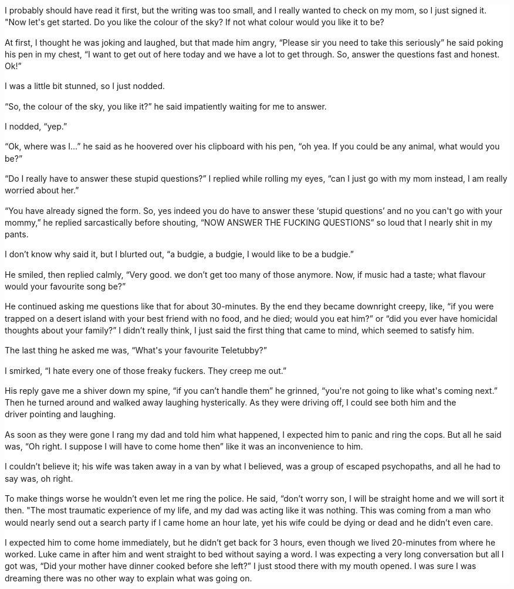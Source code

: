 I probably should have read it first, but the writing was too small, and I really wanted to check on my mom, so I just signed it. "Now let's get started. Do you like the colour of the sky? If not what colour would you like it to be? 

At first, I thought he was joking and laughed, but that made him angry, “Please sir you need to take this seriously” he said poking his pen in my chest, “I want to get out of here today and we have a lot to get through. So, answer the questions fast and honest. Ok!” 

I was a little bit stunned, so I just nodded. 

“So, the colour of the sky, you like it?” he said impatiently waiting for me to answer. 

I nodded, “yep.” 

“Ok, where was I...” he said as he hoovered over his clipboard with his pen, “oh yea. If you could be any animal, what would you be?” 

“Do I really have to answer these stupid questions?” I replied while rolling my eyes, “can I just go with my mom instead, I am really worried about her.”  

“You have already signed the form. So, yes indeed you do have to answer these ‘stupid questions’ and no you can't go with your mommy,” he replied sarcastically before shouting, “NOW ANSWER THE FUCKING QUESTIONS” so loud that I nearly shit in my pants. 

I don’t know why said it, but I blurted out, “a budgie, a budgie, I would like to be a budgie.”   

He smiled, then replied calmly, “Very good. we don’t get too many of those anymore. Now, if music had a taste; what flavour would your favourite song be?” 

He continued asking me questions like that for about 30-minutes. By the end they became downright creepy, like, “if you were trapped on a desert island with your best friend with no food, and he died; would you eat him?” or “did you ever have homicidal thoughts about your family?” I didn’t really think, I just said the first thing that came to mind, which seemed to satisfy him. 

The last thing he asked me was, “What's your favourite Teletubby?” 

I smirked, “I hate every one of those freaky fuckers. They creep me out.”  

His reply gave me a shiver down my spine, “if you can’t handle them” he grinned, “you're not going to like what's coming next.” Then he turned around and walked away laughing hysterically. As they were driving off, I could see both him and the driver pointing and laughing. 

As soon as they were gone I rang my dad and told him what happened, I expected him to panic and ring the cops. But all he said was, “Oh right. I suppose I will have to come home then” like it was an inconvenience to him.  

I couldn’t believe it; his wife was taken away in a van by what I believed, was a group of escaped psychopaths, and all he had to say was, oh right.  

To make things worse he wouldn’t even let me ring the police. He said, “don’t worry son, I will be straight home and we will sort it then. "The most traumatic experience of my life, and my dad was acting like it was nothing. This was coming from a man who would nearly send out a search party if I came home an hour late, yet his wife could be dying or dead and he didn’t even care. 

I expected him to come home immediately, but he didn’t get back for 3 hours, even though we lived 20-minutes from where he worked. Luke came in after him and went straight to bed without saying a word. I was expecting a very long conversation but all I got was, “Did your mother have dinner cooked before she left?” I just stood there with my mouth opened. I was sure I was dreaming there was no other way to explain what was going on. 
